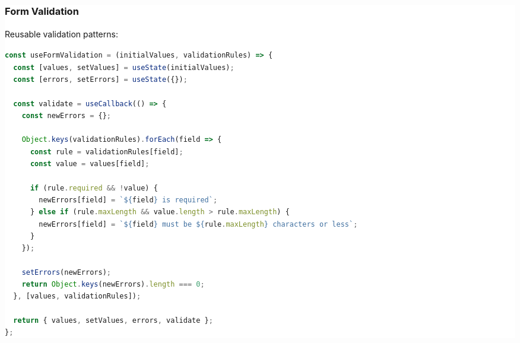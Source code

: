 ### Form Validation

Reusable validation patterns:

```jsx
const useFormValidation = (initialValues, validationRules) => {
  const [values, setValues] = useState(initialValues);
  const [errors, setErrors] = useState({});

  const validate = useCallback(() => {
    const newErrors = {};
    
    Object.keys(validationRules).forEach(field => {
      const rule = validationRules[field];
      const value = values[field];
      
      if (rule.required && !value) {
        newErrors[field] = `${field} is required`;
      } else if (rule.maxLength && value.length > rule.maxLength) {
        newErrors[field] = `${field} must be ${rule.maxLength} characters or less`;
      }
    });

    setErrors(newErrors);
    return Object.keys(newErrors).length === 0;
  }, [values, validationRules]);

  return { values, setValues, errors, validate };
};
```